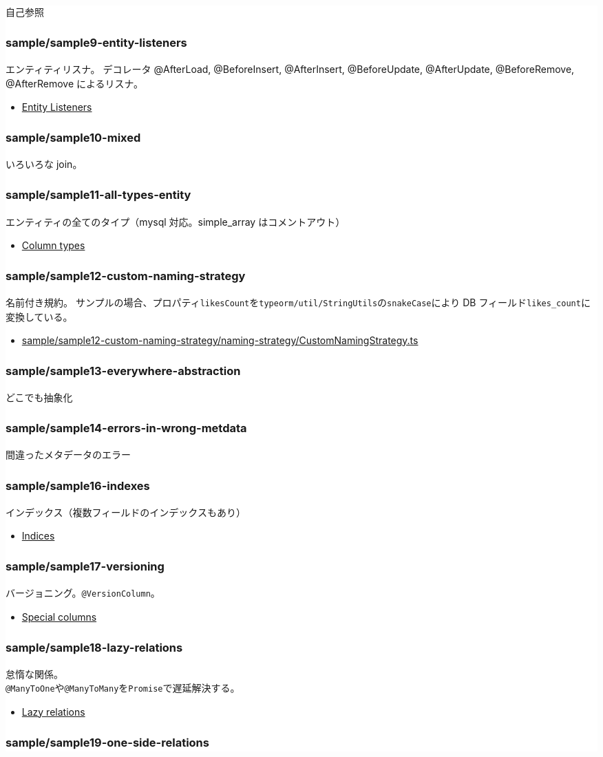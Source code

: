 自己参照

### sample/sample9-entity-listeners

エンティティリスナ。
デコレータ @AfterLoad, @BeforeInsert, @AfterInsert, @BeforeUpdate, @AfterUpdate, @BeforeRemove, @AfterRemove によるリスナ。

- [Entity Listeners](https://typeorm.io/#listeners-and-subscribers/what-is-an-entity-listener)

### sample/sample10-mixed

いろいろな join。

### sample/sample11-all-types-entity

エンティティの全てのタイプ（mysql 対応。simple_array はコメントアウト）

- [Column types](https://typeorm.io/#entities/column-types)

### sample/sample12-custom-naming-strategy

名前付き規約。
サンプルの場合、プロパティ`likesCount`を`typeorm/util/StringUtils`の`snakeCase`により DB フィールド`likes_count`に変換している。

- [sample/sample12-custom-naming-strategy/naming-strategy/CustomNamingStrategy.ts](sample/sample12-custom-naming-strategy/naming-strategy/CustomNamingStrategy.ts)

### sample/sample13-everywhere-abstraction

どこでも抽象化

### sample/sample14-errors-in-wrong-metdata

間違ったメタデータのエラー

### sample/sample16-indexes

インデックス（複数フィールドのインデックスもあり）

- [Indices](https://typeorm.io/#/indices)

### sample/sample17-versioning

バージョニング。`@VersionColumn`。

- [Special columns](https://typeorm.io/#entities/special-columns)

### sample/sample18-lazy-relations

怠惰な関係。  
`@ManyToOne`や`@ManyToMany`を`Promise`で遅延解決する。

- [Lazy relations](https://typeorm.io/#eager-and-lazy-relations/lazy-relations)

### sample/sample19-one-side-relations
